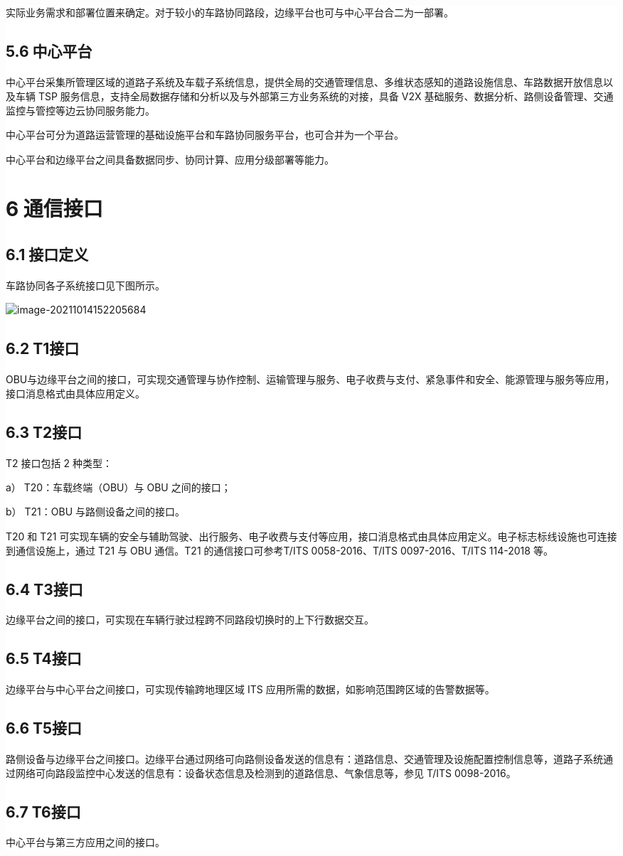 实际业务需求和部署位置来确定。对于较小的车路协同路段，边缘平台也可与中心平台合二为一部署。

## 5.6 中心平台

中心平台采集所管理区域的道路子系统及车载子系统信息，提供全局的交通管理信息、多维状态感知的道路设施信息、车路数据开放信息以及车辆 TSP 服务信息，支持全局数据存储和分析以及与外部第三方业务系统的对接，具备 V2X 基础服务、数据分析、路侧设备管理、交通监控与管控等边云协同服务能力。

中心平台可分为道路运营管理的基础设施平台和车路协同服务平台，也可合并为一个平台。

中心平台和边缘平台之间具备数据同步、协同计算、应用分级部署等能力。

# 6 通信接口

## 6.1 接口定义

车路协同各子系统接口见下图所示。

![image-20211014152205684](https://gitee.com/er-huomeng/l-img/raw/master/image-20211014152205684.png)

## 6.2 T1接口

OBU与边缘平台之间的接口，可实现交通管理与协作控制、运输管理与服务、电子收费与支付、紧急事件和安全、能源管理与服务等应用，接口消息格式由具体应用定义。

## 6.3 T2接口

T2 接口包括 2 种类型：

a） T20：车载终端（OBU）与 OBU 之间的接口；

b） T21：OBU 与路侧设备之间的接口。

T20 和 T21 可实现车辆的安全与辅助驾驶、出行服务、电子收费与支付等应用，接口消息格式由具体应用定义。电子标志标线设施也可连接到通信设施上，通过 T21 与 OBU 通信。T21 的通信接口可参考T/ITS 0058-2016、T/ITS 0097-2016、T/ITS 114-2018 等。

## 6.4 T3接口

边缘平台之间的接口，可实现在车辆行驶过程跨不同路段切换时的上下行数据交互。

## 6.5 T4接口

边缘平台与中心平台之间接口，可实现传输跨地理区域 ITS 应用所需的数据，如影响范围跨区域的告警数据等。

## 6.6 T5接口

路侧设备与边缘平台之间接口。边缘平台通过网络可向路侧设备发送的信息有：道路信息、交通管理及设施配置控制信息等，道路子系统通过网络可向路段监控中心发送的信息有：设备状态信息及检测到的道路信息、气象信息等，参见 T/ITS 0098-2016。

## 6.7 T6接口

中心平台与第三方应用之间的接口。
